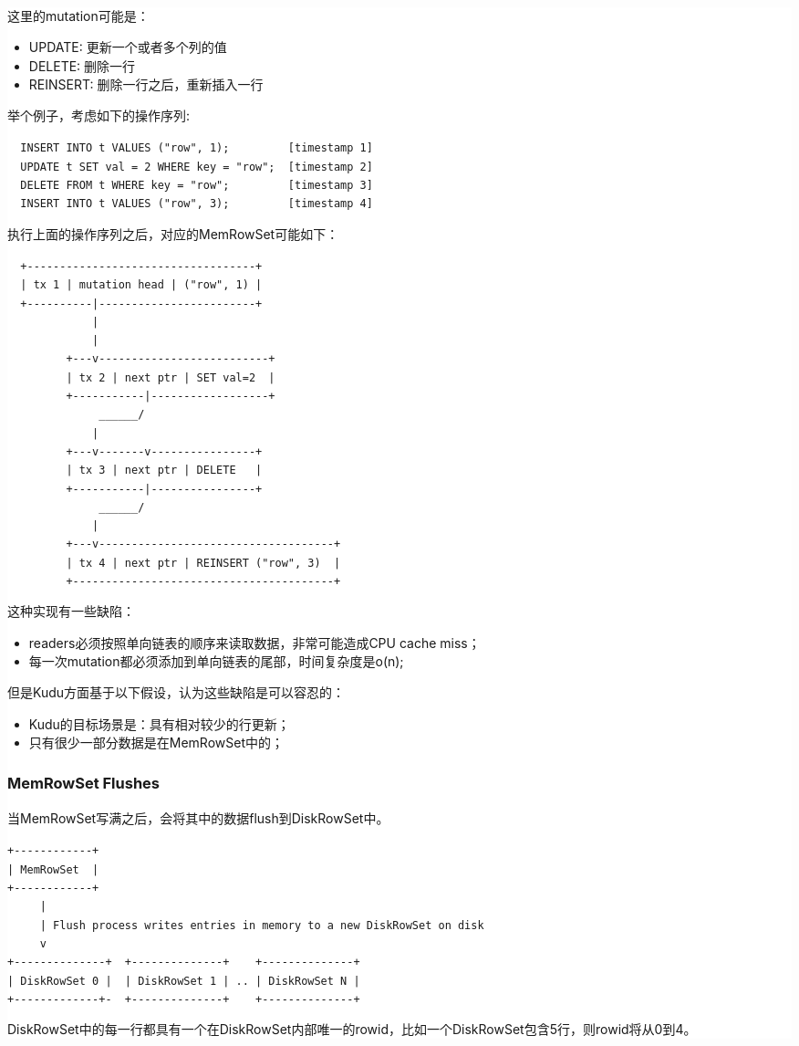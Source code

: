 这里的mutation可能是：
- UPDATE: 更新一个或者多个列的值
- DELETE: 删除一行
- REINSERT: 删除一行之后，重新插入一行

举个例子，考虑如下的操作序列:
```
  INSERT INTO t VALUES ("row", 1);         [timestamp 1]
  UPDATE t SET val = 2 WHERE key = "row";  [timestamp 2]
  DELETE FROM t WHERE key = "row";         [timestamp 3]
  INSERT INTO t VALUES ("row", 3);         [timestamp 4]
```

执行上面的操作序列之后，对应的MemRowSet可能如下：
```
  +-----------------------------------+
  | tx 1 | mutation head | ("row", 1) |
  +----------|------------------------+
             |
             |
         +---v--------------------------+
         | tx 2 | next ptr | SET val=2  |
         +-----------|------------------+
              ______/
             |
         +---v-------v----------------+
         | tx 3 | next ptr | DELETE   |
         +-----------|----------------+
              ______/
             |
         +---v------------------------------------+
         | tx 4 | next ptr | REINSERT ("row", 3)  |
         +----------------------------------------+
```

这种实现有一些缺陷：
- readers必须按照单向链表的顺序来读取数据，非常可能造成CPU cache miss；
- 每一次mutation都必须添加到单向链表的尾部，时间复杂度是o(n);

但是Kudu方面基于以下假设，认为这些缺陷是可以容忍的：
- Kudu的目标场景是：具有相对较少的行更新；
- 只有很少一部分数据是在MemRowSet中的；

### MemRowSet Flushes
当MemRowSet写满之后，会将其中的数据flush到DiskRowSet中。
```
+------------+
| MemRowSet  |
+------------+
     |
     | Flush process writes entries in memory to a new DiskRowSet on disk
     v
+--------------+  +--------------+    +--------------+
| DiskRowSet 0 |  | DiskRowSet 1 | .. | DiskRowSet N |
+-------------+-  +--------------+    +--------------+
```
DiskRowSet中的每一行都具有一个在DiskRowSet内部唯一的rowid，比如一个DiskRowSet包含5行，则rowid将从0到4。

